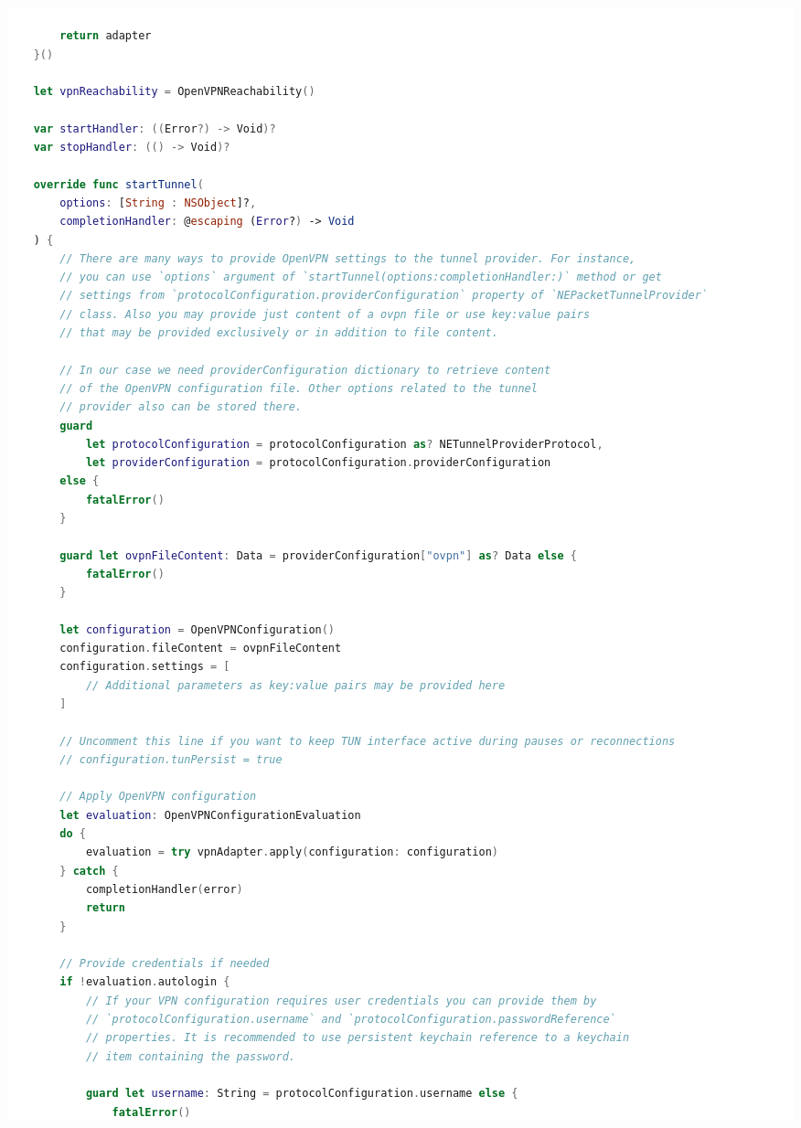 ```swift

        return adapter
    }()

    let vpnReachability = OpenVPNReachability()

    var startHandler: ((Error?) -> Void)?
    var stopHandler: (() -> Void)?

    override func startTunnel(
        options: [String : NSObject]?, 
        completionHandler: @escaping (Error?) -> Void
    ) {
        // There are many ways to provide OpenVPN settings to the tunnel provider. For instance,
        // you can use `options` argument of `startTunnel(options:completionHandler:)` method or get
        // settings from `protocolConfiguration.providerConfiguration` property of `NEPacketTunnelProvider`
        // class. Also you may provide just content of a ovpn file or use key:value pairs
        // that may be provided exclusively or in addition to file content.

        // In our case we need providerConfiguration dictionary to retrieve content
        // of the OpenVPN configuration file. Other options related to the tunnel
        // provider also can be stored there.
        guard
            let protocolConfiguration = protocolConfiguration as? NETunnelProviderProtocol,
            let providerConfiguration = protocolConfiguration.providerConfiguration
        else {
            fatalError()
        }

        guard let ovpnFileContent: Data = providerConfiguration["ovpn"] as? Data else {
            fatalError()
        }

        let configuration = OpenVPNConfiguration()
        configuration.fileContent = ovpnFileContent
        configuration.settings = [
            // Additional parameters as key:value pairs may be provided here
        ]

        // Uncomment this line if you want to keep TUN interface active during pauses or reconnections
        // configuration.tunPersist = true

        // Apply OpenVPN configuration
        let evaluation: OpenVPNConfigurationEvaluation
        do {
            evaluation = try vpnAdapter.apply(configuration: configuration)
        } catch {
            completionHandler(error)
            return
        }

        // Provide credentials if needed
        if !evaluation.autologin {
            // If your VPN configuration requires user credentials you can provide them by
            // `protocolConfiguration.username` and `protocolConfiguration.passwordReference`
            // properties. It is recommended to use persistent keychain reference to a keychain
            // item containing the password.

            guard let username: String = protocolConfiguration.username else {
                fatalError()
```